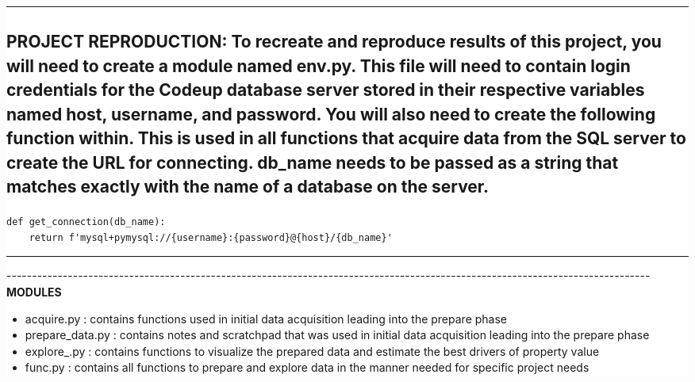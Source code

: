 

------------------------------------------------------------------------------------------------------------------------------
 **PROJECT REPRODUCTION**:
  To recreate and reproduce results of this project, you will need to create a module named env.py. This file will need to contain login credentials for the Codeup database server stored in their respective variables named host, username, and password. You will also need to create the following function within. This is used in all functions that acquire data from the SQL server to create the URL for connecting. db_name needs to be passed as a string that matches exactly with the name of a database on the server.
-------------------------------------------------------------------------
    def get_connection(db_name):
        return f'mysql+pymysql://{username}:{password}@{host}/{db_name}'
-------------------------------------------------------------------------

------------------------------------------------------------------------------------------------------------------------------\
**MODULES** 
- acquire.py : contains functions used in initial data acquisition leading into the prepare phase
- prepare_data.py : contains notes and scratchpad that was used in initial data acquisition leading into the prepare phase
- explore_.py :  contains functions to visualize the prepared data and estimate the best drivers of property value
- func.py : contains all functions to prepare and explore data in the manner needed for specific project needs